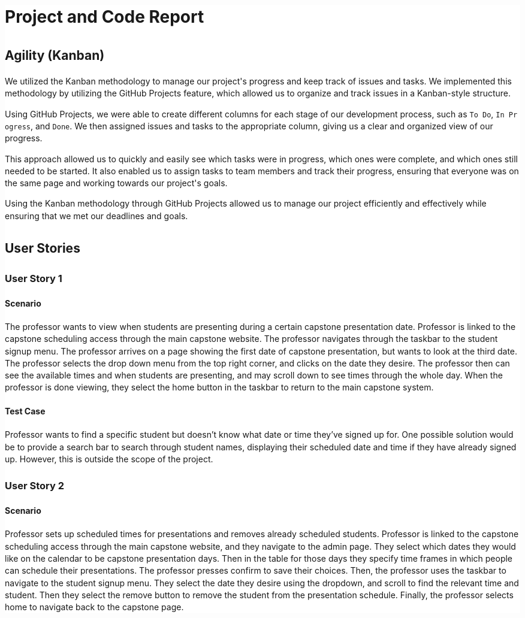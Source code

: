 # Project and Code Report

## Agility (Kanban)
We utilized the Kanban methodology to manage our project's progress and keep track of issues and tasks. We implemented this methodology by utilizing the GitHub Projects feature, which allowed us to organize and track issues in a Kanban-style structure.

Using GitHub Projects, we were able to create different columns for each stage of our development process, such as `To Do`, `In Progress`, and `Done`. We then assigned issues and tasks to the appropriate column, giving us a clear and organized view of our progress.

This approach allowed us to quickly and easily see which tasks were in progress, which ones were complete, and which ones still needed to be started. It also enabled us to assign tasks to team members and track their progress, ensuring that everyone was on the same page and working towards our project's goals.

Using the Kanban methodology through GitHub Projects allowed us to manage our project efficiently and effectively while ensuring that we met our deadlines and goals.

## User Stories

### User Story 1

#### Scenario
The professor wants to view when students are presenting during a certain capstone presentation date. Professor is linked to the capstone scheduling access through the main capstone website. The professor navigates through the taskbar to the student signup menu. The professor arrives on a page showing the first date of capstone presentation, but wants to look at the third date. The professor selects the drop down menu from the top right corner, and clicks on the date they desire. The professor then can see the available times and when students are presenting, and may scroll down to see times through the whole day. When the professor is done viewing, they select the home button in the taskbar to return to the main capstone system.

#### Test Case
Professor wants to find a specific student but doesn’t know what date or time they’ve signed up for. One possible solution would be to provide a search bar to search through student names, displaying their scheduled date and time if they have already signed up. However, this is outside the scope of the project.

### User Story 2

#### Scenario
Professor sets up scheduled times for presentations and removes already scheduled students. Professor is linked to the capstone scheduling access through the main capstone website, and they navigate to the admin page. They select which dates they would like on the calendar to be capstone presentation days. Then in the table for those days they specify time frames in which people can schedule their presentations. The professor presses confirm to save their choices. Then, the professor uses the taskbar to navigate to the student signup menu. They select the date they desire using the dropdown, and scroll to find the relevant time and student. Then they select the remove button to remove the student from the presentation schedule. Finally, the professor selects home to navigate back to the capstone page.
